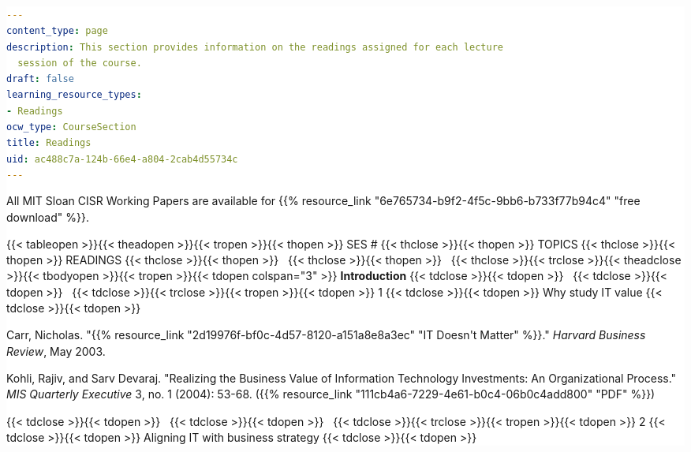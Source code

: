 ```yaml
---
content_type: page
description: This section provides information on the readings assigned for each lecture
  session of the course.
draft: false
learning_resource_types:
- Readings
ocw_type: CourseSection
title: Readings
uid: ac488c7a-124b-66e4-a804-2cab4d55734c
---
```

All MIT Sloan CISR Working Papers are available for {{% resource_link "6e765734-b9f2-4f5c-9bb6-b733f77b94c4" "free download" %}}.

{{< tableopen >}}{{< theadopen >}}{{< tropen >}}{{< thopen >}}
SES #
{{< thclose >}}{{< thopen >}}
TOPICS
{{< thclose >}}{{< thopen >}}
READINGS
{{< thclose >}}{{< thopen >}}
 
{{< thclose >}}{{< thopen >}}
 
{{< thclose >}}{{< trclose >}}{{< theadclose >}}{{< tbodyopen >}}{{< tropen >}}{{< tdopen colspan="3" >}}
**Introduction**
{{< tdclose >}}{{< tdopen >}}
 
{{< tdclose >}}{{< tdopen >}}
 
{{< tdclose >}}{{< trclose >}}{{< tropen >}}{{< tdopen >}}
1
{{< tdclose >}}{{< tdopen >}}
Why study IT value
{{< tdclose >}}{{< tdopen >}}

Carr, Nicholas. "{{% resource_link "2d19976f-bf0c-4d57-8120-a151a8e8a3ec" "IT Doesn't Matter" %}}." *Harvard Business Review*, May 2003.

Kohli, Rajiv, and Sarv Devaraj. "Realizing the Business Value of Information Technology Investments: An Organizational Process." *MIS Quarterly Executive* 3, no. 1 (2004): 53-68. ({{% resource_link "111cb4a6-7229-4e61-b0c4-06b0c4add800" "PDF" %}})

{{< tdclose >}}{{< tdopen >}}
 
{{< tdclose >}}{{< tdopen >}}
 
{{< tdclose >}}{{< trclose >}}{{< tropen >}}{{< tdopen >}}
2
{{< tdclose >}}{{< tdopen >}}
Aligning IT with business strategy
{{< tdclose >}}{{< tdopen >}}
